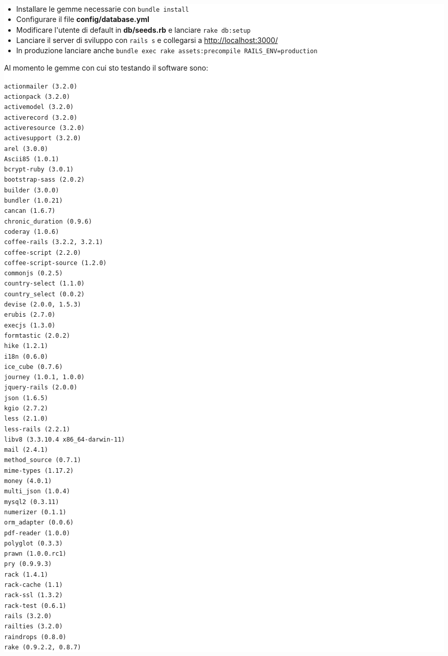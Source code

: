 * Installare le gemme necessarie con `bundle install`
* Configurare il file **config/database.yml**
* Modificare l'utente di default in **db/seeds.rb** e lanciare `rake db:setup`
* Lanciare il server di sviluppo con `rails s` e collegarsi a [http://localhost:3000/](http://localhost:3000)
* In produzione lanciare anche `bundle exec rake assets:precompile RAILS_ENV=production`

Al momento le gemme con cui sto testando il software sono:

	actionmailer (3.2.0)
	actionpack (3.2.0)
	activemodel (3.2.0)
	activerecord (3.2.0)
	activeresource (3.2.0)
	activesupport (3.2.0)
	arel (3.0.0)
	Ascii85 (1.0.1)
	bcrypt-ruby (3.0.1)
	bootstrap-sass (2.0.2)
	builder (3.0.0)
	bundler (1.0.21)
	cancan (1.6.7)
	chronic_duration (0.9.6)
	coderay (1.0.6)
	coffee-rails (3.2.2, 3.2.1)
	coffee-script (2.2.0)
	coffee-script-source (1.2.0)
	commonjs (0.2.5)
	country-select (1.1.0)
	country_select (0.0.2)
	devise (2.0.0, 1.5.3)
	erubis (2.7.0)
	execjs (1.3.0)
	formtastic (2.0.2)
	hike (1.2.1)
	i18n (0.6.0)
	ice_cube (0.7.6)
	journey (1.0.1, 1.0.0)
	jquery-rails (2.0.0)
	json (1.6.5)
	kgio (2.7.2)
	less (2.1.0)
	less-rails (2.2.1)
	libv8 (3.3.10.4 x86_64-darwin-11)
	mail (2.4.1)
	method_source (0.7.1)
	mime-types (1.17.2)
	money (4.0.1)
	multi_json (1.0.4)
	mysql2 (0.3.11)
	numerizer (0.1.1)
	orm_adapter (0.0.6)
	pdf-reader (1.0.0)
	polyglot (0.3.3)
	prawn (1.0.0.rc1)
	pry (0.9.9.3)
	rack (1.4.1)
	rack-cache (1.1)
	rack-ssl (1.3.2)
	rack-test (0.6.1)
	rails (3.2.0)
	railties (3.2.0)
	raindrops (0.8.0)
	rake (0.9.2.2, 0.8.7)